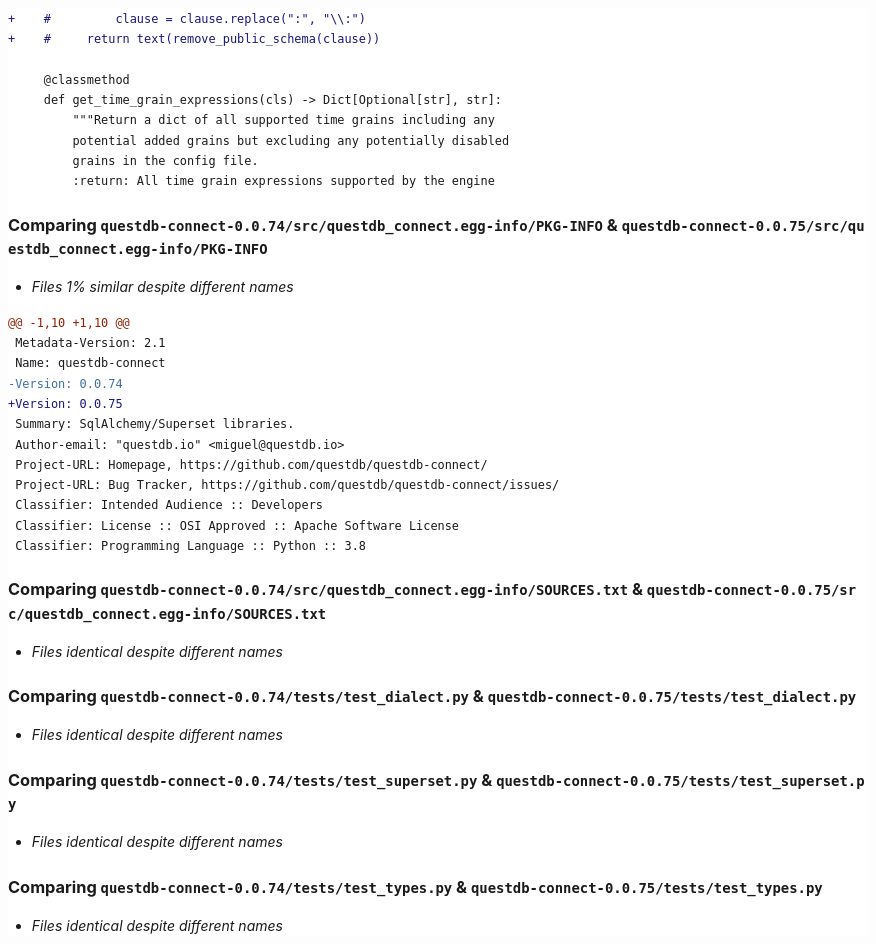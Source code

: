 ```diff
+    #         clause = clause.replace(":", "\\:")
+    #     return text(remove_public_schema(clause))
 
     @classmethod
     def get_time_grain_expressions(cls) -> Dict[Optional[str], str]:
         """Return a dict of all supported time grains including any
         potential added grains but excluding any potentially disabled
         grains in the config file.
         :return: All time grain expressions supported by the engine
```

### Comparing `questdb-connect-0.0.74/src/questdb_connect.egg-info/PKG-INFO` & `questdb-connect-0.0.75/src/questdb_connect.egg-info/PKG-INFO`

 * *Files 1% similar despite different names*

```diff
@@ -1,10 +1,10 @@
 Metadata-Version: 2.1
 Name: questdb-connect
-Version: 0.0.74
+Version: 0.0.75
 Summary: SqlAlchemy/Superset libraries.
 Author-email: "questdb.io" <miguel@questdb.io>
 Project-URL: Homepage, https://github.com/questdb/questdb-connect/
 Project-URL: Bug Tracker, https://github.com/questdb/questdb-connect/issues/
 Classifier: Intended Audience :: Developers
 Classifier: License :: OSI Approved :: Apache Software License
 Classifier: Programming Language :: Python :: 3.8
```

### Comparing `questdb-connect-0.0.74/src/questdb_connect.egg-info/SOURCES.txt` & `questdb-connect-0.0.75/src/questdb_connect.egg-info/SOURCES.txt`

 * *Files identical despite different names*

### Comparing `questdb-connect-0.0.74/tests/test_dialect.py` & `questdb-connect-0.0.75/tests/test_dialect.py`

 * *Files identical despite different names*

### Comparing `questdb-connect-0.0.74/tests/test_superset.py` & `questdb-connect-0.0.75/tests/test_superset.py`

 * *Files identical despite different names*

### Comparing `questdb-connect-0.0.74/tests/test_types.py` & `questdb-connect-0.0.75/tests/test_types.py`

 * *Files identical despite different names*


